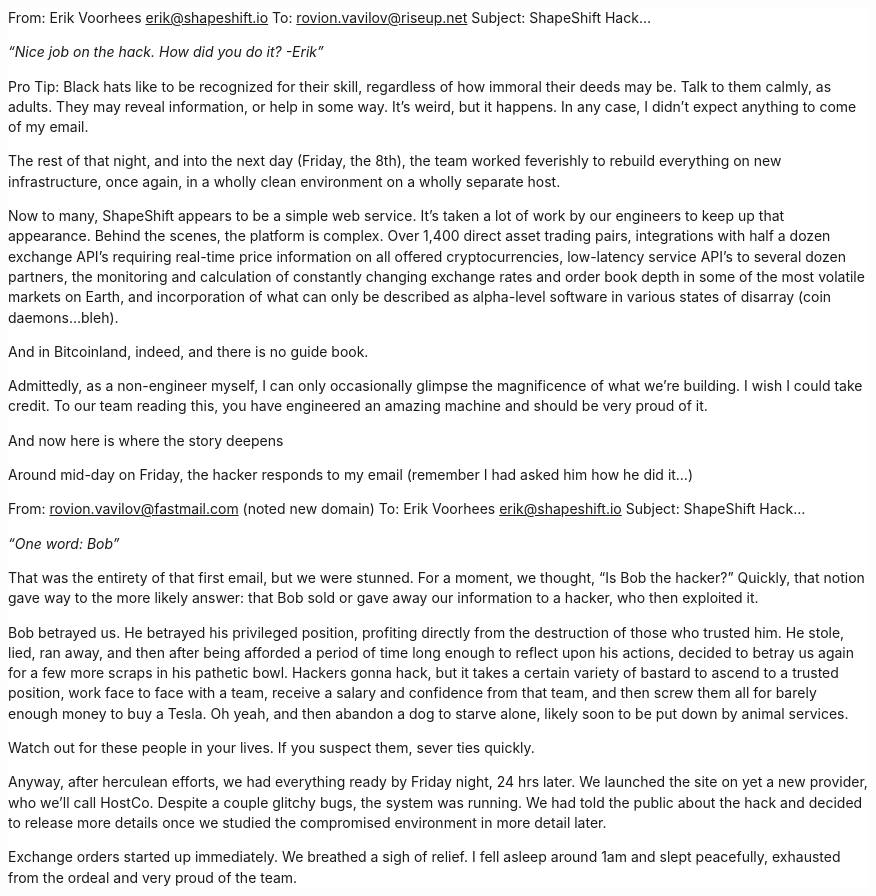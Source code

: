 From: Erik Voorhees erik@shapeshift.io
To: rovion.vavilov@riseup.net
Subject: ShapeShift Hack…

*“Nice job on the hack. How did you do it? -Erik”*

Pro Tip: Black hats like to be recognized for their skill, regardless of how immoral their deeds may be. Talk to them calmly, as adults. They may reveal information, or help in some way. It’s weird, but it happens. In any case, I didn’t expect anything to come of my email.

The rest of that night, and into the next day (Friday, the 8th), the team worked feverishly to rebuild everything on new infrastructure, once again, in a wholly clean environment on a wholly separate host.

Now to many, ShapeShift appears to be a simple web service. It’s taken a lot of work by our engineers to keep up that appearance. Behind the scenes, the platform is complex. Over 1,400 direct asset trading pairs, integrations with half a dozen exchange API’s requiring real-time price information on all offered cryptocurrencies, low-latency service API’s to several dozen partners, the monitoring and calculation of constantly changing exchange rates and order book depth in some of the most volatile markets on Earth, and incorporation of what can only be described as alpha-level software in various states of disarray (coin daemons…bleh).

And in Bitcoinland, indeed, and there is no guide book.

Admittedly, as a non-engineer myself, I can only occasionally glimpse the magnificence of what we’re building. I wish I could take credit. To our team reading this, you have engineered an amazing machine and should be very proud of it.

And now here is where the story deepens

Around mid-day on Friday, the hacker responds to my email (remember I had asked him how he did it…)

From: rovion.vavilov@fastmail.com (noted new domain)
To: Erik Voorhees erik@shapeshift.io
Subject: ShapeShift Hack…

*“One word: Bob”*

That was the entirety of that first email, but we were stunned. For a moment, we thought, “Is Bob the hacker?” Quickly, that notion gave way to the more likely answer: that Bob sold or gave away our information to a hacker, who then exploited it.

Bob betrayed us. He betrayed his privileged position, profiting directly from the destruction of those who trusted him. He stole, lied, ran away, and then after being afforded a period of time long enough to reflect upon his actions, decided to betray us again for a few more scraps in his pathetic bowl. Hackers gonna hack, but it takes a certain variety of bastard to ascend to a trusted position, work face to face with a team, receive a salary and confidence from that team, and then screw them all for barely enough money to buy a Tesla. Oh yeah, and then abandon a dog to starve alone, likely soon to be put down by animal services.

Watch out for these people in your lives. If you suspect them, sever ties quickly.

Anyway, after herculean efforts, we had everything ready by Friday night, 24 hrs later. We launched the site on yet a new provider, who we’ll call HostCo. Despite a couple glitchy bugs, the system was running. We had told the public about the hack and decided to release more details once we studied the compromised environment in more detail later.

Exchange orders started up immediately. We breathed a sigh of relief. I fell asleep around 1am and slept peacefully, exhausted from the ordeal and very proud of the team.
